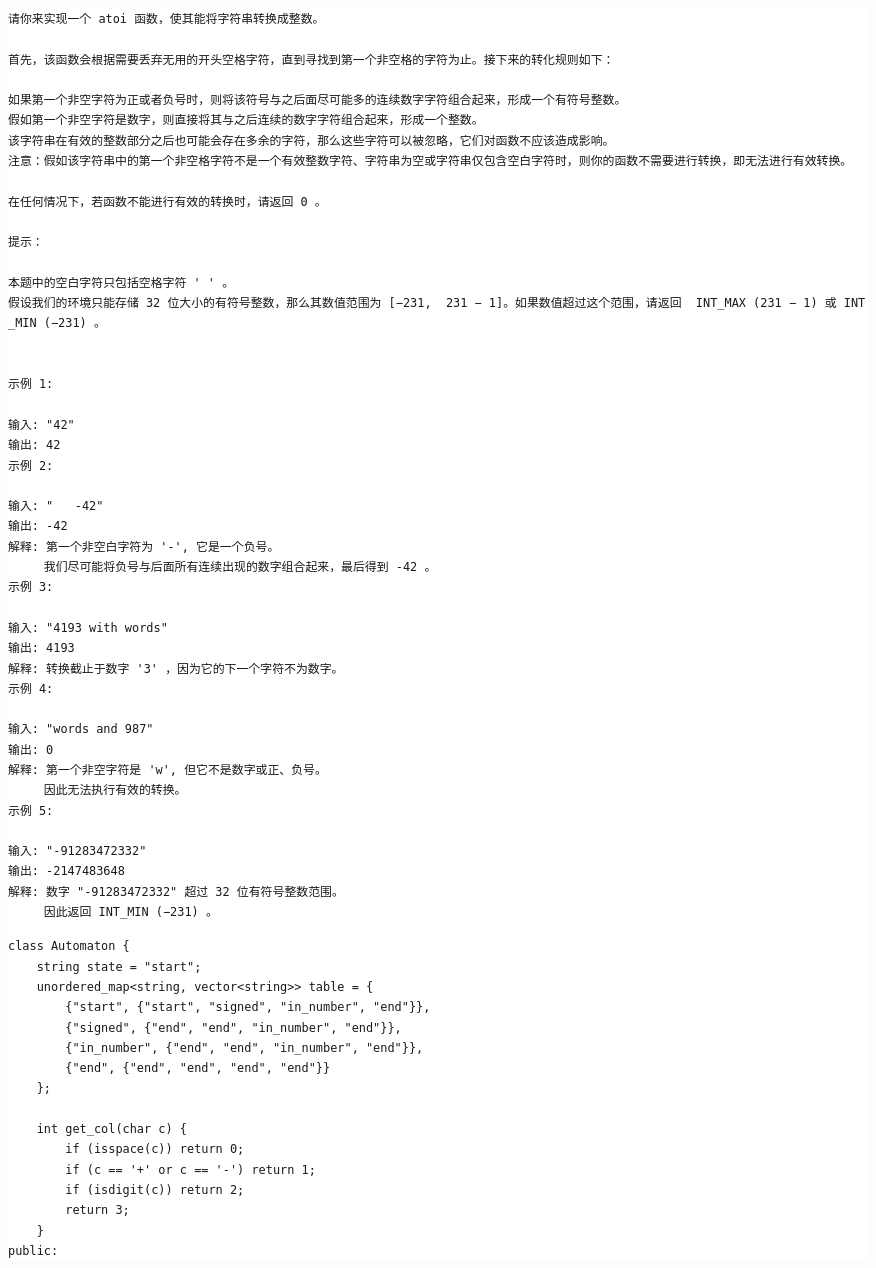 ```
请你来实现一个 atoi 函数，使其能将字符串转换成整数。

首先，该函数会根据需要丢弃无用的开头空格字符，直到寻找到第一个非空格的字符为止。接下来的转化规则如下：

如果第一个非空字符为正或者负号时，则将该符号与之后面尽可能多的连续数字字符组合起来，形成一个有符号整数。
假如第一个非空字符是数字，则直接将其与之后连续的数字字符组合起来，形成一个整数。
该字符串在有效的整数部分之后也可能会存在多余的字符，那么这些字符可以被忽略，它们对函数不应该造成影响。
注意：假如该字符串中的第一个非空格字符不是一个有效整数字符、字符串为空或字符串仅包含空白字符时，则你的函数不需要进行转换，即无法进行有效转换。

在任何情况下，若函数不能进行有效的转换时，请返回 0 。

提示：

本题中的空白字符只包括空格字符 ' ' 。
假设我们的环境只能存储 32 位大小的有符号整数，那么其数值范围为 [−231,  231 − 1]。如果数值超过这个范围，请返回  INT_MAX (231 − 1) 或 INT_MIN (−231) 。
 

示例 1:

输入: "42"
输出: 42
示例 2:

输入: "   -42"
输出: -42
解释: 第一个非空白字符为 '-', 它是一个负号。
     我们尽可能将负号与后面所有连续出现的数字组合起来，最后得到 -42 。
示例 3:

输入: "4193 with words"
输出: 4193
解释: 转换截止于数字 '3' ，因为它的下一个字符不为数字。
示例 4:

输入: "words and 987"
输出: 0
解释: 第一个非空字符是 'w', 但它不是数字或正、负号。
     因此无法执行有效的转换。
示例 5:

输入: "-91283472332"
输出: -2147483648
解释: 数字 "-91283472332" 超过 32 位有符号整数范围。 
     因此返回 INT_MIN (−231) 。
```

```
class Automaton {
    string state = "start";
    unordered_map<string, vector<string>> table = {
        {"start", {"start", "signed", "in_number", "end"}},
        {"signed", {"end", "end", "in_number", "end"}},
        {"in_number", {"end", "end", "in_number", "end"}},
        {"end", {"end", "end", "end", "end"}}
    };

    int get_col(char c) {
        if (isspace(c)) return 0;
        if (c == '+' or c == '-') return 1;
        if (isdigit(c)) return 2;
        return 3;
    }
public:
```